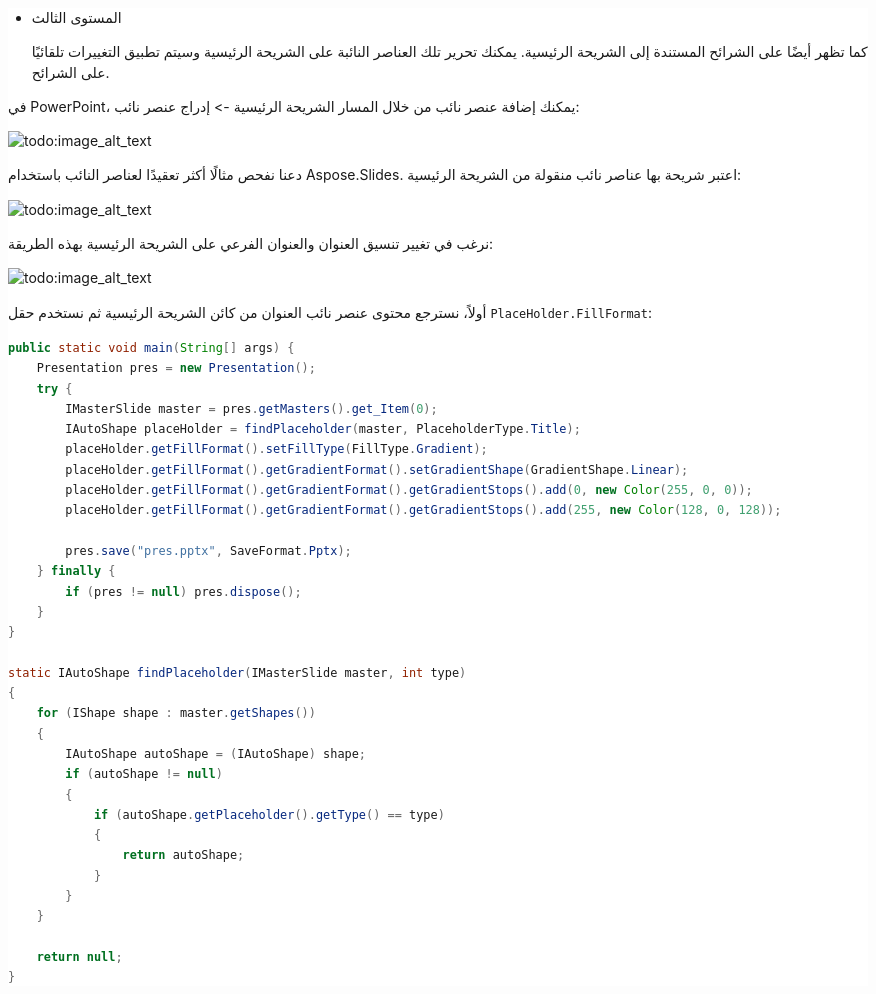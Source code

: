 * المستوى الثالث 

  كما تظهر أيضًا على الشرائح المستندة إلى الشريحة الرئيسية. يمكنك تحرير تلك العناصر النائبة على الشريحة الرئيسية وسيتم تطبيق التغييرات تلقائيًا على الشرائح.

في PowerPoint، يمكنك إضافة عنصر نائب من خلال المسار الشريحة الرئيسية -> إدراج عنصر نائب:

![todo:image_alt_text](slide-master_5.png)

دعنا نفحص مثالًا أكثر تعقيدًا لعناصر النائب باستخدام Aspose.Slides. اعتبر شريحة بها عناصر نائب منقولة من الشريحة الرئيسية:

![todo:image_alt_text](slide-master_6.png)

نرغب في تغيير تنسيق العنوان والعنوان الفرعي على الشريحة الرئيسية بهذه الطريقة:

![todo:image_alt_text](slide-master_7.png)

أولاً، نسترجع محتوى عنصر نائب العنوان من كائن الشريحة الرئيسية ثم نستخدم حقل `PlaceHolder.FillFormat`:

```java
public static void main(String[] args) {
    Presentation pres = new Presentation();
    try {
        IMasterSlide master = pres.getMasters().get_Item(0);
        IAutoShape placeHolder = findPlaceholder(master, PlaceholderType.Title);
        placeHolder.getFillFormat().setFillType(FillType.Gradient);
        placeHolder.getFillFormat().getGradientFormat().setGradientShape(GradientShape.Linear);
        placeHolder.getFillFormat().getGradientFormat().getGradientStops().add(0, new Color(255, 0, 0));
        placeHolder.getFillFormat().getGradientFormat().getGradientStops().add(255, new Color(128, 0, 128));

        pres.save("pres.pptx", SaveFormat.Pptx);
    } finally {
        if (pres != null) pres.dispose();
    }
}

static IAutoShape findPlaceholder(IMasterSlide master, int type)
{
    for (IShape shape : master.getShapes())
    {
        IAutoShape autoShape = (IAutoShape) shape;
        if (autoShape != null)
        {
            if (autoShape.getPlaceholder().getType() == type)
            {
                return autoShape;
            }
        }
    }

    return null;
}
```
